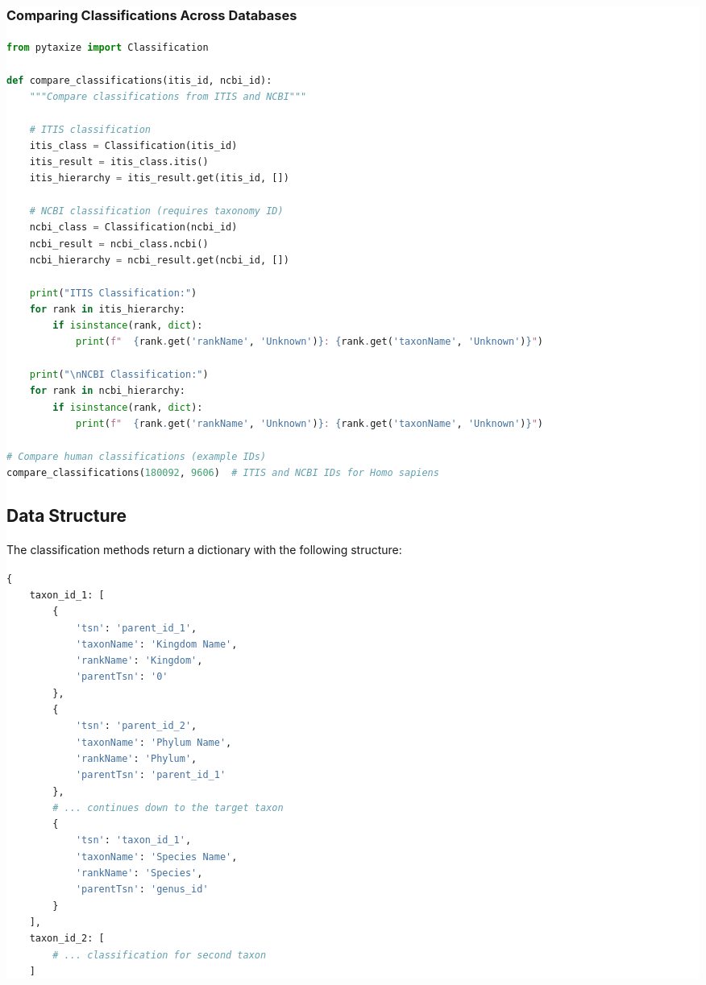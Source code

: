 ```python
```

### Comparing Classifications Across Databases

```python
from pytaxize import Classification

def compare_classifications(itis_id, ncbi_id):
    """Compare classifications from ITIS and NCBI"""
    
    # ITIS classification
    itis_class = Classification(itis_id)
    itis_result = itis_class.itis()
    itis_hierarchy = itis_result.get(itis_id, [])
    
    # NCBI classification (requires taxonomy ID)
    ncbi_class = Classification(ncbi_id)
    ncbi_result = ncbi_class.ncbi()
    ncbi_hierarchy = ncbi_result.get(ncbi_id, [])
    
    print("ITIS Classification:")
    for rank in itis_hierarchy:
        if isinstance(rank, dict):
            print(f"  {rank.get('rankName', 'Unknown')}: {rank.get('taxonName', 'Unknown')}")
    
    print("\nNCBI Classification:")
    for rank in ncbi_hierarchy:
        if isinstance(rank, dict):
            print(f"  {rank.get('rankName', 'Unknown')}: {rank.get('taxonName', 'Unknown')}")

# Compare human classifications (example IDs)
compare_classifications(180092, 9606)  # ITIS and NCBI IDs for Homo sapiens
```

## Data Structure

The classification methods return a dictionary with the following structure:

```python
{
    taxon_id_1: [
        {
            'tsn': 'parent_id_1',
            'taxonName': 'Kingdom Name',
            'rankName': 'Kingdom',
            'parentTsn': '0'
        },
        {
            'tsn': 'parent_id_2',
            'taxonName': 'Phylum Name', 
            'rankName': 'Phylum',
            'parentTsn': 'parent_id_1'
        },
        # ... continues down to the target taxon
        {
            'tsn': 'taxon_id_1',
            'taxonName': 'Species Name',
            'rankName': 'Species',
            'parentTsn': 'genus_id'
        }
    ],
    taxon_id_2: [
        # ... classification for second taxon
    ]
```